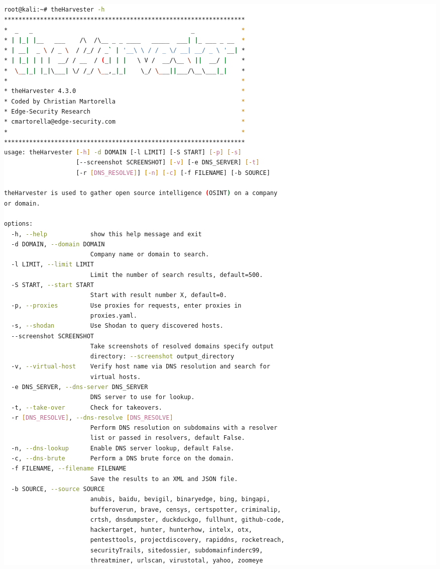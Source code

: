```bash
root@kali:~# theHarvester -h
*******************************************************************
*  _   _                                            _             *
* | |_| |__   ___    /\  /\__ _ _ ____   _____  ___| |_ ___ _ __  *
* | __|  _ \ / _ \  / /_/ / _` | '__\ \ / / _ \/ __| __/ _ \ '__| *
* | |_| | | |  __/ / __  / (_| | |   \ V /  __/\__ \ ||  __/ |    *
*  \__|_| |_|\___| \/ /_/ \__,_|_|    \_/ \___||___/\__\___|_|    *
*                                                                 *
* theHarvester 4.3.0                                              *
* Coded by Christian Martorella                                   *
* Edge-Security Research                                          *
* cmartorella@edge-security.com                                   *
*                                                                 *
*******************************************************************
usage: theHarvester [-h] -d DOMAIN [-l LIMIT] [-S START] [-p] [-s]
                    [--screenshot SCREENSHOT] [-v] [-e DNS_SERVER] [-t]
                    [-r [DNS_RESOLVE]] [-n] [-c] [-f FILENAME] [-b SOURCE]

theHarvester is used to gather open source intelligence (OSINT) on a company
or domain.

options:
  -h, --help            show this help message and exit
  -d DOMAIN, --domain DOMAIN
                        Company name or domain to search.
  -l LIMIT, --limit LIMIT
                        Limit the number of search results, default=500.
  -S START, --start START
                        Start with result number X, default=0.
  -p, --proxies         Use proxies for requests, enter proxies in
                        proxies.yaml.
  -s, --shodan          Use Shodan to query discovered hosts.
  --screenshot SCREENSHOT
                        Take screenshots of resolved domains specify output
                        directory: --screenshot output_directory
  -v, --virtual-host    Verify host name via DNS resolution and search for
                        virtual hosts.
  -e DNS_SERVER, --dns-server DNS_SERVER
                        DNS server to use for lookup.
  -t, --take-over       Check for takeovers.
  -r [DNS_RESOLVE], --dns-resolve [DNS_RESOLVE]
                        Perform DNS resolution on subdomains with a resolver
                        list or passed in resolvers, default False.
  -n, --dns-lookup      Enable DNS server lookup, default False.
  -c, --dns-brute       Perform a DNS brute force on the domain.
  -f FILENAME, --filename FILENAME
                        Save the results to an XML and JSON file.
  -b SOURCE, --source SOURCE
                        anubis, baidu, bevigil, binaryedge, bing, bingapi,
                        bufferoverun, brave, censys, certspotter, criminalip,
                        crtsh, dnsdumpster, duckduckgo, fullhunt, github-code,
                        hackertarget, hunter, hunterhow, intelx, otx,
                        pentesttools, projectdiscovery, rapiddns, rocketreach,
                        securityTrails, sitedossier, subdomainfinderc99,
                        threatminer, urlscan, virustotal, yahoo, zoomeye
```
